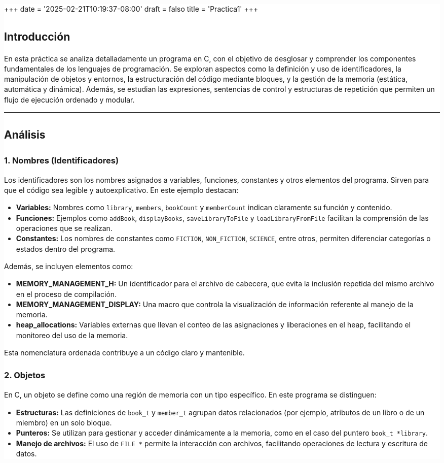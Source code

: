 +++
date = '2025-02-21T10:19:37-08:00'
draft = falso
title = 'Practica1'
+++

## **Introducción**

En esta práctica se analiza detalladamente un programa en C, con el objetivo de desglosar y comprender los componentes fundamentales de los lenguajes de programación. Se exploran aspectos como la definición y uso de identificadores, la manipulación de objetos y entornos, la estructuración del código mediante bloques, y la gestión de la memoria (estática, automática y dinámica). Además, se estudian las expresiones, sentencias de control y estructuras de repetición que permiten un flujo de ejecución ordenado y modular.

---

## **Análisis**

### **1. Nombres (Identificadores)**

Los identificadores son los nombres asignados a variables, funciones, constantes y otros elementos del programa. Sirven para que el código sea legible y autoexplicativo. En este ejemplo destacan:

- **Variables:** Nombres como `library`, `members`, `bookCount` y `memberCount` indican claramente su función y contenido.
- **Funciones:** Ejemplos como `addBook`, `displayBooks`, `saveLibraryToFile` y `loadLibraryFromFile` facilitan la comprensión de las operaciones que se realizan.
- **Constantes:** Los nombres de constantes como `FICTION`, `NON_FICTION`, `SCIENCE`, entre otros, permiten diferenciar categorías o estados dentro del programa.

Además, se incluyen elementos como:

- **MEMORY_MANAGEMENT_H:** Un identificador para el archivo de cabecera, que evita la inclusión repetida del mismo archivo en el proceso de compilación.
- **MEMORY_MANAGEMENT_DISPLAY:** Una macro que controla la visualización de información referente al manejo de la memoria.
- **heap_allocations:** Variables externas que llevan el conteo de las asignaciones y liberaciones en el heap, facilitando el monitoreo del uso de la memoria.

Esta nomenclatura ordenada contribuye a un código claro y mantenible.

### **2. Objetos**

En C, un objeto se define como una región de memoria con un tipo específico. En este programa se distinguen:

- **Estructuras:** Las definiciones de `book_t` y `member_t` agrupan datos relacionados (por ejemplo, atributos de un libro o de un miembro) en un solo bloque.
- **Punteros:** Se utilizan para gestionar y acceder dinámicamente a la memoria, como en el caso del puntero `book_t *library`.
- **Manejo de archivos:** El uso de `FILE *` permite la interacción con archivos, facilitando operaciones de lectura y escritura de datos.
